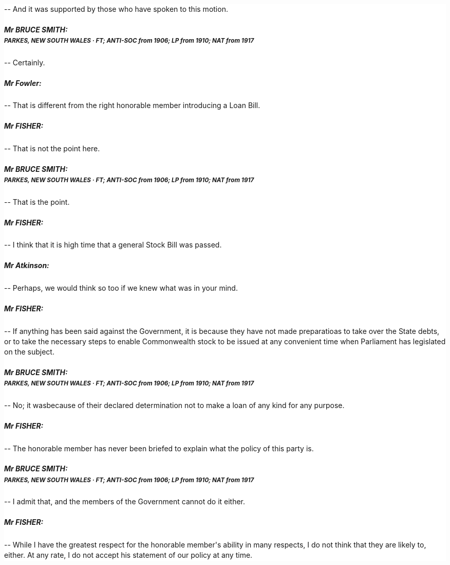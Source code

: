 -- And it was supported by those who have spoken to this motion. 

##### Mr BRUCE SMITH:<br><small class="text-muted">PARKES, NEW SOUTH WALES &middot; FT; ANTI-SOC from 1906; LP from 1910; NAT from 1917</small>

--  Certainly. 

##### Mr Fowler:

--  That is different from the right honorable member introducing a Loan Bill. 

##### Mr FISHER:

-- That is not the point here. 

##### Mr BRUCE SMITH:<br><small class="text-muted">PARKES, NEW SOUTH WALES &middot; FT; ANTI-SOC from 1906; LP from 1910; NAT from 1917</small>

--  That is the point. 

##### Mr FISHER:

-- I think that it is high time that a general Stock Bill was passed. 

##### Mr Atkinson:

--  Perhaps, we would think so too if we knew what was in your mind. 

##### Mr FISHER:

-- If anything has been said against the Government, it is because they have not made preparatioas to take over the State debts, or to take the necessary steps to enable Commonwealth stock to be issued at any convenient time when Parliament has legislated on the subject. 

##### Mr BRUCE SMITH:<br><small class="text-muted">PARKES, NEW SOUTH WALES &middot; FT; ANTI-SOC from 1906; LP from 1910; NAT from 1917</small>

--  No; it wasbecause of their declared determination not to make a loan of any kind for any purpose. 

##### Mr FISHER:

-- The honorable member has never been briefed to explain what the policy of this party is. 

##### Mr BRUCE SMITH:<br><small class="text-muted">PARKES, NEW SOUTH WALES &middot; FT; ANTI-SOC from 1906; LP from 1910; NAT from 1917</small>

--  I admit that, and the members of the Government cannot do it either. 

##### Mr FISHER:

-- While I have the greatest respect for the honorable member's ability in many respects, I do not think that they are likely to, either. At any rate, I do not accept his statement of our policy at any time. 
